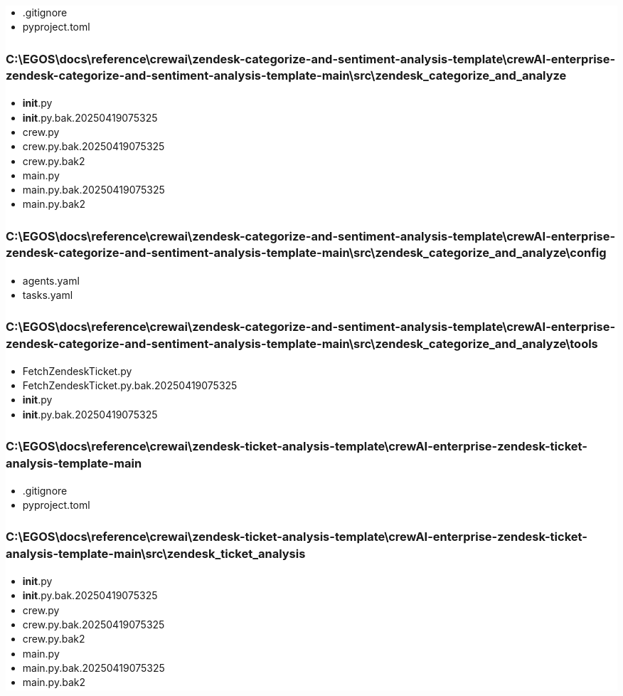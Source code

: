 - .gitignore
- pyproject.toml

### C:\EGOS\docs\reference\crewai\zendesk-categorize-and-sentiment-analysis-template\crewAI-enterprise-zendesk-categorize-and-sentiment-analysis-template-main\src\zendesk_categorize_and_analyze

- __init__.py
- __init__.py.bak.20250419075325
- crew.py
- crew.py.bak.20250419075325
- crew.py.bak2
- main.py
- main.py.bak.20250419075325
- main.py.bak2

### C:\EGOS\docs\reference\crewai\zendesk-categorize-and-sentiment-analysis-template\crewAI-enterprise-zendesk-categorize-and-sentiment-analysis-template-main\src\zendesk_categorize_and_analyze\config

- agents.yaml
- tasks.yaml

### C:\EGOS\docs\reference\crewai\zendesk-categorize-and-sentiment-analysis-template\crewAI-enterprise-zendesk-categorize-and-sentiment-analysis-template-main\src\zendesk_categorize_and_analyze\tools

- FetchZendeskTicket.py
- FetchZendeskTicket.py.bak.20250419075325
- __init__.py
- __init__.py.bak.20250419075325

### C:\EGOS\docs\reference\crewai\zendesk-ticket-analysis-template\crewAI-enterprise-zendesk-ticket-analysis-template-main

- .gitignore
- pyproject.toml

### C:\EGOS\docs\reference\crewai\zendesk-ticket-analysis-template\crewAI-enterprise-zendesk-ticket-analysis-template-main\src\zendesk_ticket_analysis

- __init__.py
- __init__.py.bak.20250419075325
- crew.py
- crew.py.bak.20250419075325
- crew.py.bak2
- main.py
- main.py.bak.20250419075325
- main.py.bak2
